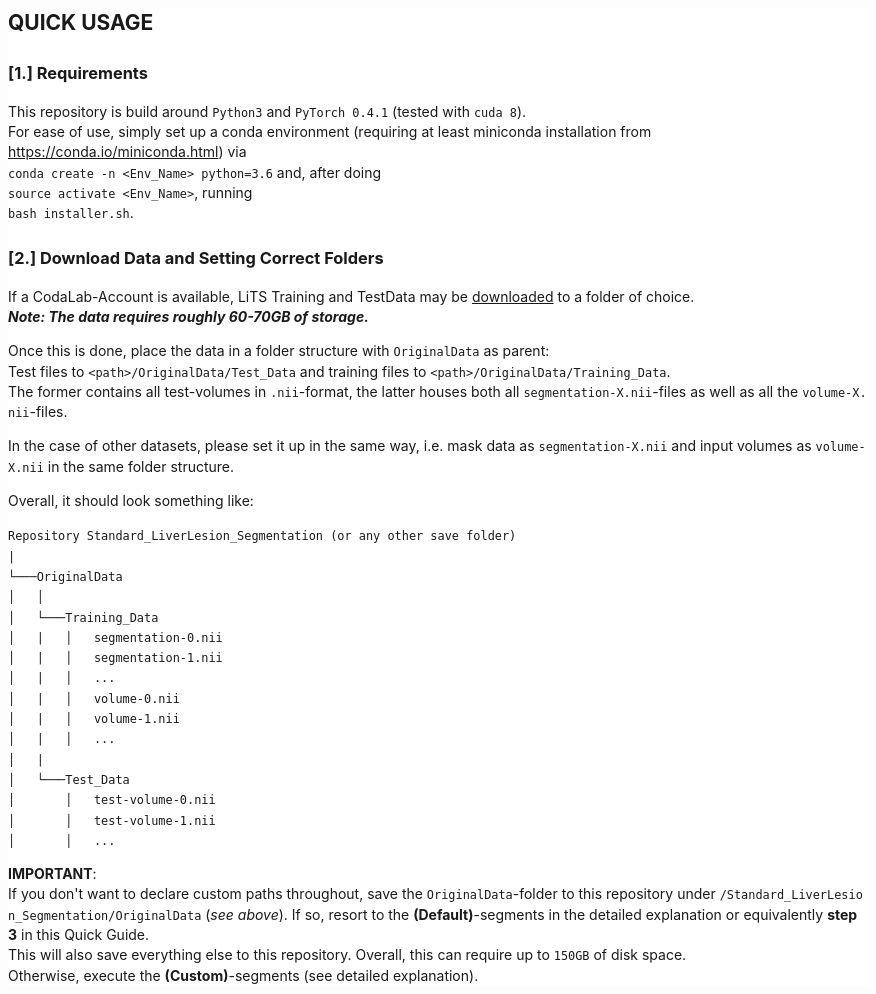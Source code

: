 
## QUICK USAGE
### [1.] Requirements
This repository is build around `Python3` and `PyTorch 0.4.1` (tested with `cuda 8`).   
For ease of use, simply set up a conda environment (requiring at least miniconda installation from https://conda.io/miniconda.html) via   
`conda create -n <Env_Name> python=3.6` and, after doing  
`source activate <Env_Name>`, running     
`bash installer.sh`.

### [2.] Download Data and Setting Correct Folders
If a CodaLab-Account is available, LiTS Training and TestData may be [downloaded](https://competitions.codalab.org/competitions/17094#participate) to a folder of choice.   
___Note: The data requires roughly 60-70GB of storage.___

Once this is done, place the data in a folder structure with `OriginalData` as parent:  
Test files to `<path>/OriginalData/Test_Data` and training files to `<path>/OriginalData/Training_Data`.   
The former contains all test-volumes in `.nii`-format, the latter houses both all `segmentation-X.nii`-files as well as all the `volume-X.nii`-files.   

In the case of other datasets, please set it up in the same way, i.e. mask data as `segmentation-X.nii` and input volumes as `volume-X.nii` in the same folder structure.

Overall, it should look something like:

```
Repository Standard_LiverLesion_Segmentation (or any other save folder)
|
└───OriginalData
│   │
│   └───Training_Data
│   |   │   segmentation-0.nii
│   |   │   segmentation-1.nii
│   |   │   ...
│   |   │   volume-0.nii
│   |   │   volume-1.nii
│   |   │   ...
│   |
│   └───Test_Data
│       │   test-volume-0.nii
│       │   test-volume-1.nii
│       │   ...
```

__IMPORTANT__:  
If you don't want to declare custom paths throughout, save the `OriginalData`-folder to this repository under `/Standard_LiverLesion_Segmentation/OriginalData` (_see above_). If so, resort to the __(Default)__-segments in the detailed explanation or equivalently __step 3__ in this Quick Guide.   
This will also save everything else to this repository. Overall, this can require up to `150GB` of disk space.  
Otherwise, execute the __(Custom)__-segments (see detailed explanation).
